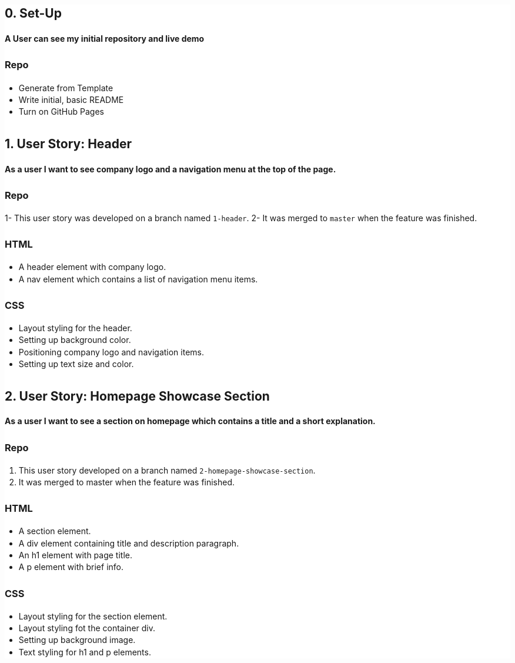 ## 0. Set-Up

__A User can see my initial repository and live demo__

### Repo

- Generate from Template
- Write initial, basic README
- Turn on GitHub Pages

## 1. User Story: Header

__As a user I want to see company logo and a navigation menu at the top of the page.__

### Repo

1- This user story was developed on a branch named `1-header`.
2- It was merged to `master` when the feature was finished.

### HTML

- A header element with company logo.  
- A nav element which contains a list of navigation menu items.

### CSS

- Layout styling for the header.
- Setting up background color.
- Positioning company logo and navigation items.
- Setting up text size and color.

## 2. User Story: Homepage Showcase Section

__As a user I want to see a section on homepage which contains a title and a short explanation.__

### Repo

1. This user story developed on a branch named `2-homepage-showcase-section`.
2. It was merged to master when the feature was finished.

### HTML

- A section element.
- A div element containing title and description paragraph.
- An h1 element with page title.
- A p element with brief info.

### CSS

- Layout styling for the section element.
- Layout styling fot the container div.
- Setting up background image.
- Text styling for h1 and p elements.
